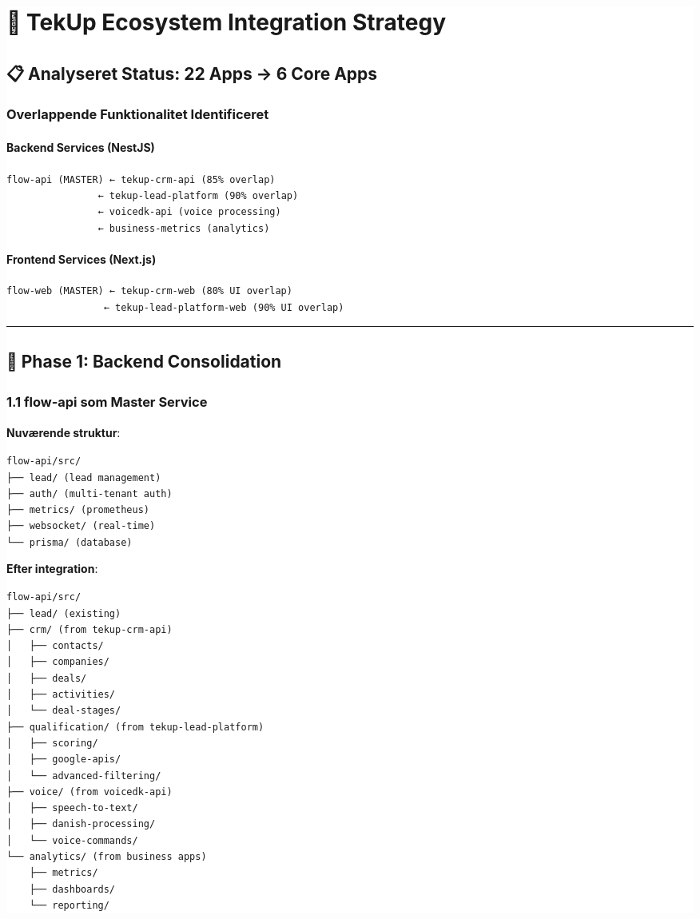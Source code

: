 # 🔄 TekUp Ecosystem Integration Strategy

## 📋 **Analyseret Status: 22 Apps → 6 Core Apps**

### **Overlappende Funktionalitet Identificeret**

#### **Backend Services (NestJS)**
```
flow-api (MASTER) ← tekup-crm-api (85% overlap)
                ← tekup-lead-platform (90% overlap)  
                ← voicedk-api (voice processing)
                ← business-metrics (analytics)
```

#### **Frontend Services (Next.js)**
```
flow-web (MASTER) ← tekup-crm-web (80% UI overlap)
                 ← tekup-lead-platform-web (90% UI overlap)
```

---

## 🎯 **Phase 1: Backend Consolidation**

### **1.1 flow-api som Master Service**
**Nuværende struktur**:
```
flow-api/src/
├── lead/ (lead management)
├── auth/ (multi-tenant auth)
├── metrics/ (prometheus)
├── websocket/ (real-time)
└── prisma/ (database)
```

**Efter integration**:
```
flow-api/src/
├── lead/ (existing)
├── crm/ (from tekup-crm-api)
│   ├── contacts/
│   ├── companies/
│   ├── deals/
│   ├── activities/
│   └── deal-stages/
├── qualification/ (from tekup-lead-platform)
│   ├── scoring/
│   ├── google-apis/
│   └── advanced-filtering/
├── voice/ (from voicedk-api)
│   ├── speech-to-text/
│   ├── danish-processing/
│   └── voice-commands/
└── analytics/ (from business apps)
    ├── metrics/
    ├── dashboards/
    └── reporting/
```
